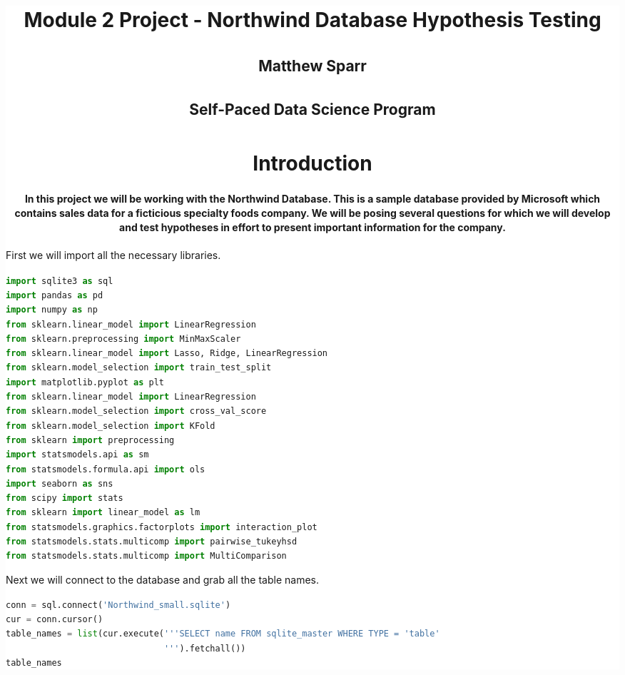 
# <center> Module 2 Project  - Northwind Database Hypothesis Testing

## <center>Matthew Sparr <br><br> <center><h8>Self-Paced Data Science Program

# <center> Introduction

#### <center> In this project we will be working with the Northwind Database. This is a sample database provided by Microsoft which contains sales data for a ficticious specialty foods company. We will be posing several questions for which we will develop and test hypotheses in effort to present important information for the company.

First we will import all the necessary libraries.


```python
import sqlite3 as sql
import pandas as pd
import numpy as np
from sklearn.linear_model import LinearRegression
from sklearn.preprocessing import MinMaxScaler
from sklearn.linear_model import Lasso, Ridge, LinearRegression
from sklearn.model_selection import train_test_split
import matplotlib.pyplot as plt
from sklearn.linear_model import LinearRegression
from sklearn.model_selection import cross_val_score
from sklearn.model_selection import KFold
from sklearn import preprocessing
import statsmodels.api as sm
from statsmodels.formula.api import ols
import seaborn as sns
from scipy import stats
from sklearn import linear_model as lm
from statsmodels.graphics.factorplots import interaction_plot
from statsmodels.stats.multicomp import pairwise_tukeyhsd
from statsmodels.stats.multicomp import MultiComparison
```

Next we will connect to the database and grab all the table names.


```python
conn = sql.connect('Northwind_small.sqlite')
cur = conn.cursor()
table_names = list(cur.execute('''SELECT name FROM sqlite_master WHERE TYPE = 'table'
                               ''').fetchall())
table_names
```

